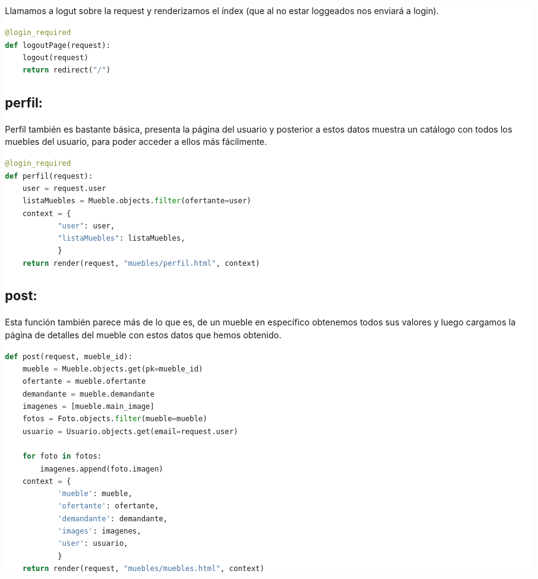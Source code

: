 Llamamos a logut sobre la request y renderizamos el índex (que al no estar loggeados nos enviará a login).
```Python
@login_required
def logoutPage(request):
    logout(request)
    return redirect("/")
```
## perfil:
Perfil también es bastante básica, presenta la página del usuario y posterior a estos datos muestra un catálogo con todos los muebles del usuario, para poder acceder a ellos más fácilmente.

```Python
@login_required
def perfil(request):
    user = request.user
    listaMuebles = Mueble.objects.filter(ofertante=user)
    context = {
            "user": user,
            "listaMuebles": listaMuebles,
            }
    return render(request, "muebles/perfil.html", context)
```

## post:
Esta función también parece más de lo que es, de un mueble en específico obtenemos todos sus valores y luego cargamos la página de detalles del mueble con estos datos que hemos obtenido.
```Python
def post(request, mueble_id):
    mueble = Mueble.objects.get(pk=mueble_id)
    ofertante = mueble.ofertante
    demandante = mueble.demandante
    imagenes = [mueble.main_image]
    fotos = Foto.objects.filter(mueble=mueble)
    usuario = Usuario.objects.get(email=request.user)

    for foto in fotos:
        imagenes.append(foto.imagen)
    context = {
            'mueble': mueble,
            'ofertante': ofertante,
            'demandante': demandante,
            'images': imagenes,
            'user': usuario,
            }
    return render(request, "muebles/muebles.html", context)
```